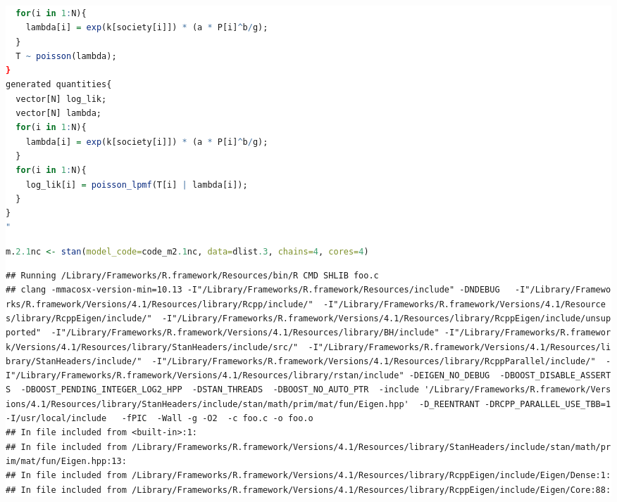 ``` r
  for(i in 1:N){
    lambda[i] = exp(k[society[i]]) * (a * P[i]^b/g);
  }
  T ~ poisson(lambda);
}
generated quantities{
  vector[N] log_lik;
  vector[N] lambda;
  for(i in 1:N){
    lambda[i] = exp(k[society[i]]) * (a * P[i]^b/g);
  }
  for(i in 1:N){
    log_lik[i] = poisson_lpmf(T[i] | lambda[i]);
  }
}
"
```

``` r
m.2.1nc <- stan(model_code=code_m2.1nc, data=dlist.3, chains=4, cores=4)
```

    ## Running /Library/Frameworks/R.framework/Resources/bin/R CMD SHLIB foo.c
    ## clang -mmacosx-version-min=10.13 -I"/Library/Frameworks/R.framework/Resources/include" -DNDEBUG   -I"/Library/Frameworks/R.framework/Versions/4.1/Resources/library/Rcpp/include/"  -I"/Library/Frameworks/R.framework/Versions/4.1/Resources/library/RcppEigen/include/"  -I"/Library/Frameworks/R.framework/Versions/4.1/Resources/library/RcppEigen/include/unsupported"  -I"/Library/Frameworks/R.framework/Versions/4.1/Resources/library/BH/include" -I"/Library/Frameworks/R.framework/Versions/4.1/Resources/library/StanHeaders/include/src/"  -I"/Library/Frameworks/R.framework/Versions/4.1/Resources/library/StanHeaders/include/"  -I"/Library/Frameworks/R.framework/Versions/4.1/Resources/library/RcppParallel/include/"  -I"/Library/Frameworks/R.framework/Versions/4.1/Resources/library/rstan/include" -DEIGEN_NO_DEBUG  -DBOOST_DISABLE_ASSERTS  -DBOOST_PENDING_INTEGER_LOG2_HPP  -DSTAN_THREADS  -DBOOST_NO_AUTO_PTR  -include '/Library/Frameworks/R.framework/Versions/4.1/Resources/library/StanHeaders/include/stan/math/prim/mat/fun/Eigen.hpp'  -D_REENTRANT -DRCPP_PARALLEL_USE_TBB=1   -I/usr/local/include   -fPIC  -Wall -g -O2  -c foo.c -o foo.o
    ## In file included from <built-in>:1:
    ## In file included from /Library/Frameworks/R.framework/Versions/4.1/Resources/library/StanHeaders/include/stan/math/prim/mat/fun/Eigen.hpp:13:
    ## In file included from /Library/Frameworks/R.framework/Versions/4.1/Resources/library/RcppEigen/include/Eigen/Dense:1:
    ## In file included from /Library/Frameworks/R.framework/Versions/4.1/Resources/library/RcppEigen/include/Eigen/Core:88: